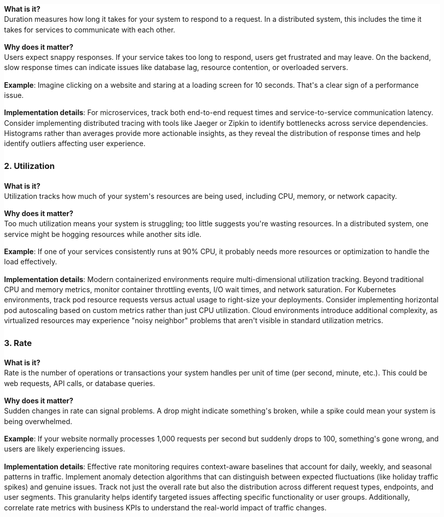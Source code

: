 **What is it?**  
Duration measures how long it takes for your system to respond to a request. In a distributed system, this includes the time it takes for services to communicate with each other.

**Why does it matter?**  
Users expect snappy responses. If your service takes too long to respond, users get frustrated and may leave. On the backend, slow response times can indicate issues like database lag, resource contention, or overloaded servers.

**Example**: Imagine clicking on a website and staring at a loading screen for 10 seconds. That's a clear sign of a performance issue.

**Implementation details**: For microservices, track both end-to-end request times and service-to-service communication latency. Consider implementing distributed tracing with tools like Jaeger or Zipkin to identify bottlenecks across service dependencies. Histograms rather than averages provide more actionable insights, as they reveal the distribution of response times and help identify outliers affecting user experience.

### 2. Utilization

**What is it?**  
Utilization tracks how much of your system's resources are being used, including CPU, memory, or network capacity.

**Why does it matter?**  
Too much utilization means your system is struggling; too little suggests you're wasting resources. In a distributed system, one service might be hogging resources while another sits idle.

**Example**: If one of your services consistently runs at 90% CPU, it probably needs more resources or optimization to handle the load effectively.

**Implementation details**: Modern containerized environments require multi-dimensional utilization tracking. Beyond traditional CPU and memory metrics, monitor container throttling events, I/O wait times, and network saturation. For Kubernetes environments, track pod resource requests versus actual usage to right-size your deployments. Consider implementing horizontal pod autoscaling based on custom metrics rather than just CPU utilization. Cloud environments introduce additional complexity, as virtualized resources may experience "noisy neighbor" problems that aren't visible in standard utilization metrics.

### 3. Rate

**What is it?**  
Rate is the number of operations or transactions your system handles per unit of time (per second, minute, etc.). This could be web requests, API calls, or database queries.

**Why does it matter?**  
Sudden changes in rate can signal problems. A drop might indicate something's broken, while a spike could mean your system is being overwhelmed.

**Example**: If your website normally processes 1,000 requests per second but suddenly drops to 100, something's gone wrong, and users are likely experiencing issues.

**Implementation details**: Effective rate monitoring requires context-aware baselines that account for daily, weekly, and seasonal patterns in traffic. Implement anomaly detection algorithms that can distinguish between expected fluctuations (like holiday traffic spikes) and genuine issues. Track not just the overall rate but also the distribution across different request types, endpoints, and user segments. This granularity helps identify targeted issues affecting specific functionality or user groups. Additionally, correlate rate metrics with business KPIs to understand the real-world impact of traffic changes.
